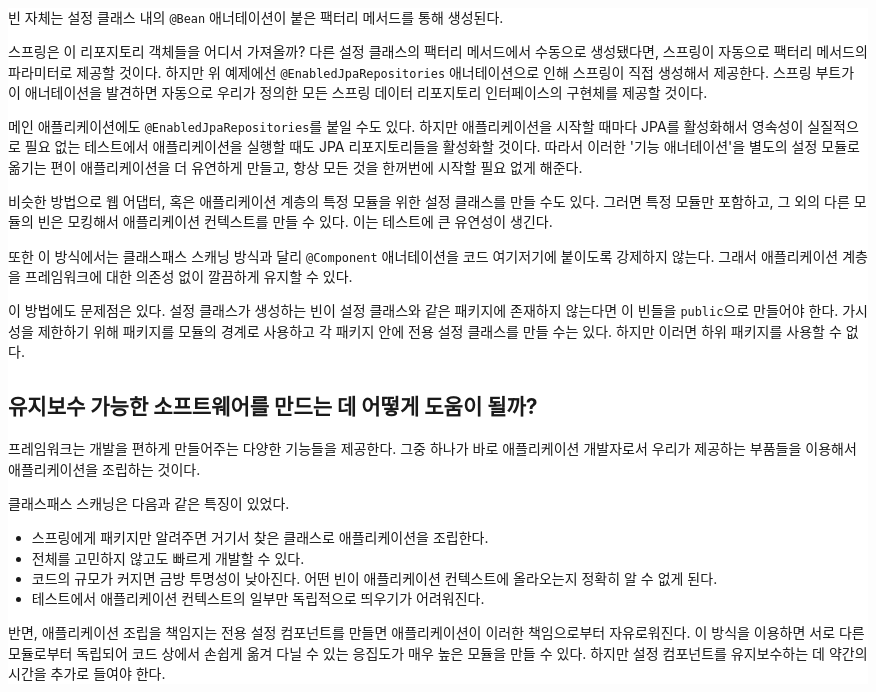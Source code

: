 빈 자체는 설정 클래스 내의 `@Bean` 애너테이션이 붙은 팩터리 메서드를 통해 생성된다.

스프링은 이 리포지토리 객체들을 어디서 가져올까? 다른 설정 클래스의 팩터리 메서드에서 수동으로 생성됐다면, 스프링이 자동으로 팩터리 메서드의 파라미터로 제공할 것이다. 하지만 위 예제에선 `@EnabledJpaRepositories` 애너테이션으로 인해 스프링이 직접 생성해서 제공한다. 스프링 부트가 이 애너테이션을 발견하면 자동으로 우리가 정의한 모든 스프링 데이터 리포지토리 인터페이스의 구현체를 제공할 것이다.

메인 애플리케이션에도 `@EnabledJpaRepositories`를 붙일 수도 있다. 하지만 애플리케이션을 시작할 때마다 JPA를 활성화해서 영속성이 실질적으로 필요 없는 테스트에서 애플리케이션을 실행할 때도 JPA 리포지토리들을 활성화할 것이다. 따라서 이러한 '기능 애너테이션'을 별도의 설정 모듈로 옮기는 편이 애플리케이션을 더 유연하게 만들고, 항상 모든 것을 한꺼번에 시작할 필요 없게 해준다.

비슷한 방법으로 웹 어댑터, 혹은 애플리케이션 계층의 특정 모듈을 위한 설정 클래스를 만들 수도 있다. 그러면 특정 모듈만 포함하고, 그 외의 다른 모듈의 빈은 모킹해서 애플리케이션 컨텍스트를 만들 수 있다. 이는 테스트에 큰 유연성이 생긴다.

또한 이 방식에서는 클래스패스 스캐닝 방식과 달리 `@Component` 애너테이션을 코드 여기저기에 붙이도록 강제하지 않는다. 그래서 애플리케이션 계층을 프레임워크에 대한 의존성 없이 깔끔하게 유지할 수 있다.

이 방법에도 문제점은 있다. 설정 클래스가 생성하는 빈이 설정 클래스와 같은 패키지에 존재하지 않는다면 이 빈들을 `public`으로 만들어야 한다. 가시성을 제한하기 위해 패키지를 모듈의 경계로 사용하고 각 패키지 안에 전용 설정 클래스를 만들 수는 있다. 하지만 이러면 하위 패키지를 사용할 수 없다.

## 유지보수 가능한 소프트웨어를 만드는 데 어떻게 도움이 될까?
프레임워크는 개발을 편하게 만들어주는 다양한 기능들을 제공한다. 그중 하나가 바로 애플리케이션 개발자로서 우리가 제공하는 부품들을 이용해서 애플리케이션을 조립하는 것이다.

클래스패스 스캐닝은 다음과 같은 특징이 있었다.
- 스프링에게 패키지만 알려주면 거기서 찾은 클래스로 애플리케이션을 조립한다.
- 전체를 고민하지 않고도 빠르게 개발할 수 있다.
- 코드의 규모가 커지면 금방 투명성이 낮아진다. 어떤 빈이 애플리케이션 컨텍스트에 올라오는지 정확히 알 수 없게 된다.
- 테스트에서 애플리케이션 컨텍스트의 일부만 독립적으로 띄우기가 어려워진다.

반면, 애플리케이션 조립을 책임지는 전용 설정 컴포넌트를 만들면 애플리케이션이 이러한 책임으로부터 자유로워진다. 이 방식을 이용하면 서로 다른 모듈로부터 독립되어 코드 상에서 손쉽게 옮겨 다닐 수 있는 응집도가 매우 높은 모듈을 만들 수 있다. 하지만 설정 컴포넌트를 유지보수하는 데 약간의 시간을 추가로 들여야 한다.